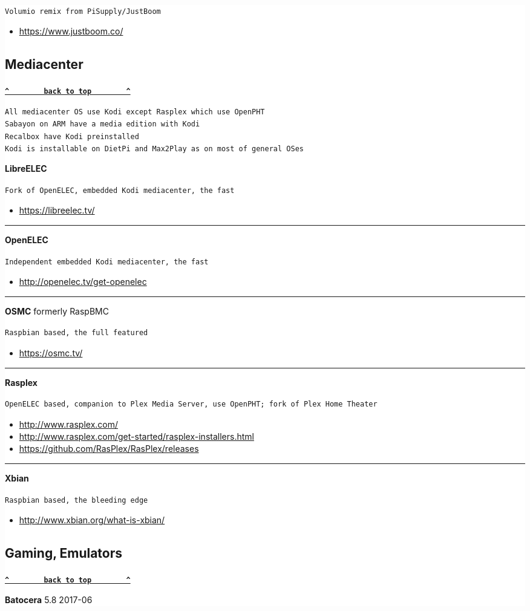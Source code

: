     Volumio remix from PiSupply/JustBoom

* https://www.justboom.co/


## Mediacenter

**[`^        back to top        ^`](#)**

    All mediacenter OS use Kodi except Rasplex which use OpenPHT
    Sabayon on ARM have a media edition with Kodi
    Recalbox have Kodi preinstalled
    Kodi is installable on DietPi and Max2Play as on most of general OSes

**LibreELEC**

	Fork of OpenELEC, embedded Kodi mediacenter, the fast
	
* https://libreelec.tv/

***

**OpenELEC**

	Independent embedded Kodi mediacenter, the fast
	
* http://openelec.tv/get-openelec

***

**OSMC** formerly RaspBMC

	Raspbian based, the full featured
	
* https://osmc.tv/

***

**Rasplex**

	OpenELEC based, companion to Plex Media Server, use OpenPHT; fork of Plex Home Theater
	
* http://www.rasplex.com/
* http://www.rasplex.com/get-started/rasplex-installers.html
* https://github.com/RasPlex/RasPlex/releases

***

**Xbian**

	Raspbian based, the bleeding edge
	
* http://www.xbian.org/what-is-xbian/



## Gaming, Emulators

**[`^        back to top        ^`](#)**

**Batocera** 5.8 2017-06
